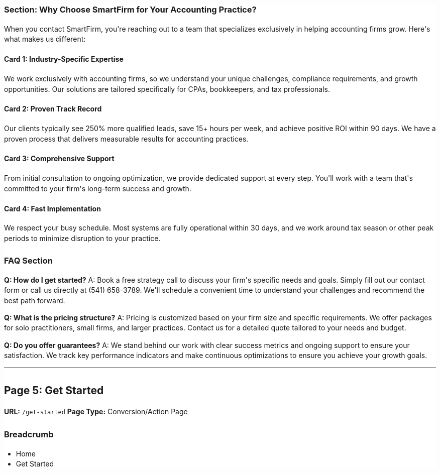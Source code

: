 ### Section: Why Choose SmartFirm for Your Accounting Practice?

When you contact SmartFirm, you're reaching out to a team that specializes exclusively in helping accounting firms grow. Here's what makes us different:

#### Card 1: Industry-Specific Expertise
We work exclusively with accounting firms, so we understand your unique challenges, compliance requirements, and growth opportunities. Our solutions are tailored specifically for CPAs, bookkeepers, and tax professionals.

#### Card 2: Proven Track Record
Our clients typically see 250% more qualified leads, save 15+ hours per week, and achieve positive ROI within 90 days. We have a proven process that delivers measurable results for accounting practices.

#### Card 3: Comprehensive Support
From initial consultation to ongoing optimization, we provide dedicated support at every step. You'll work with a team that's committed to your firm's long-term success and growth.

#### Card 4: Fast Implementation
We respect your busy schedule. Most systems are fully operational within 30 days, and we work around tax season or other peak periods to minimize disruption to your practice.

### FAQ Section

**Q: How do I get started?**
A: Book a free strategy call to discuss your firm's specific needs and goals. Simply fill out our contact form or call us directly at (541) 658-3789. We'll schedule a convenient time to understand your challenges and recommend the best path forward.

**Q: What is the pricing structure?**
A: Pricing is customized based on your firm size and specific requirements. We offer packages for solo practitioners, small firms, and larger practices. Contact us for a detailed quote tailored to your needs and budget.

**Q: Do you offer guarantees?**
A: We stand behind our work with clear success metrics and ongoing support to ensure your satisfaction. We track key performance indicators and make continuous optimizations to ensure you achieve your growth goals.

---

## Page 5: Get Started

**URL:** `/get-started`
**Page Type:** Conversion/Action Page

### Breadcrumb
- Home
- Get Started
